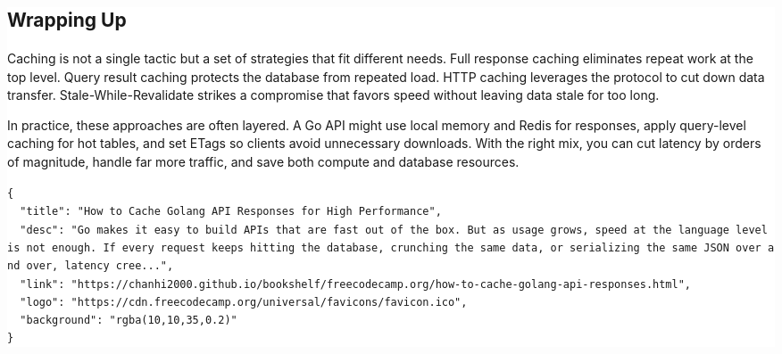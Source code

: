 ## Wrapping Up

Caching is not a single tactic but a set of strategies that fit different needs. Full response caching eliminates repeat work at the top level. Query result caching protects the database from repeated load. HTTP caching leverages the protocol to cut down data transfer. Stale-While-Revalidate strikes a compromise that favors speed without leaving data stale for too long.

In practice, these approaches are often layered. A Go API might use local memory and Redis for responses, apply query-level caching for hot tables, and set ETags so clients avoid unnecessary downloads. With the right mix, you can cut latency by orders of magnitude, handle far more traffic, and save both compute and database resources.


```component VPCard
{
  "title": "How to Cache Golang API Responses for High Performance",
  "desc": "Go makes it easy to build APIs that are fast out of the box. But as usage grows, speed at the language level is not enough. If every request keeps hitting the database, crunching the same data, or serializing the same JSON over and over, latency cree...",
  "link": "https://chanhi2000.github.io/bookshelf/freecodecamp.org/how-to-cache-golang-api-responses.html",
  "logo": "https://cdn.freecodecamp.org/universal/favicons/favicon.ico",
  "background": "rgba(10,10,35,0.2)"
}
```
